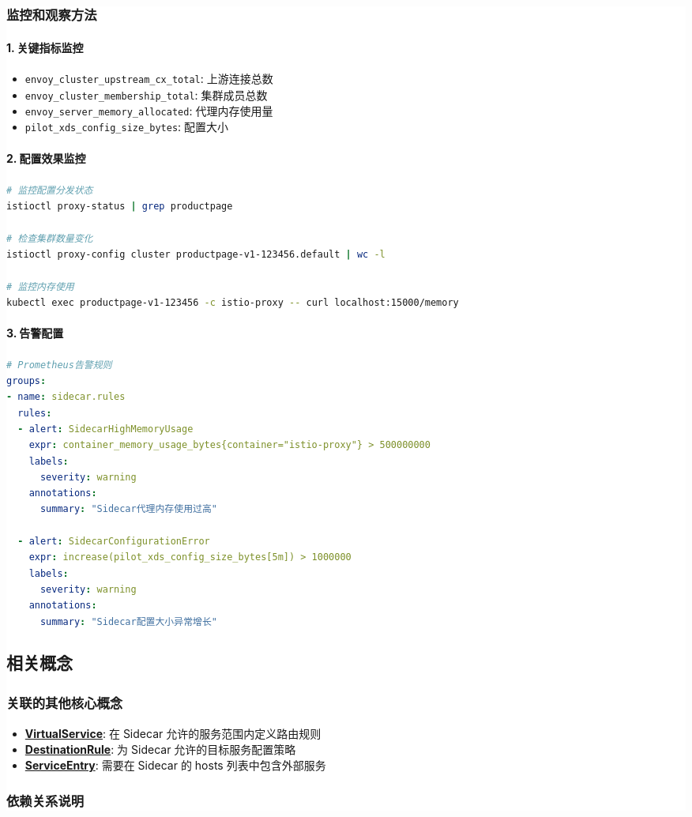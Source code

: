### 监控和观察方法

#### 1. 关键指标监控

- `envoy_cluster_upstream_cx_total`: 上游连接总数
- `envoy_cluster_membership_total`: 集群成员总数
- `envoy_server_memory_allocated`: 代理内存使用量
- `pilot_xds_config_size_bytes`: 配置大小

#### 2. 配置效果监控

```bash
# 监控配置分发状态
istioctl proxy-status | grep productpage

# 检查集群数量变化
istioctl proxy-config cluster productpage-v1-123456.default | wc -l

# 监控内存使用
kubectl exec productpage-v1-123456 -c istio-proxy -- curl localhost:15000/memory
```

#### 3. 告警配置

```yaml
# Prometheus告警规则
groups:
- name: sidecar.rules
  rules:
  - alert: SidecarHighMemoryUsage
    expr: container_memory_usage_bytes{container="istio-proxy"} > 500000000
    labels:
      severity: warning
    annotations:
      summary: "Sidecar代理内存使用过高"
  
  - alert: SidecarConfigurationError
    expr: increase(pilot_xds_config_size_bytes[5m]) > 1000000
    labels:
      severity: warning
    annotations:
      summary: "Sidecar配置大小异常增长"
```

## 相关概念

### 关联的其他核心概念

- **[VirtualService](./virtual-service.md)**: 在 Sidecar 允许的服务范围内定义路由规则
- **[DestinationRule](./destination-rule.md)**: 为 Sidecar 允许的目标服务配置策略
- **[ServiceEntry](./service-entry.md)**: 需要在 Sidecar 的 hosts 列表中包含外部服务

### 依赖关系说明
